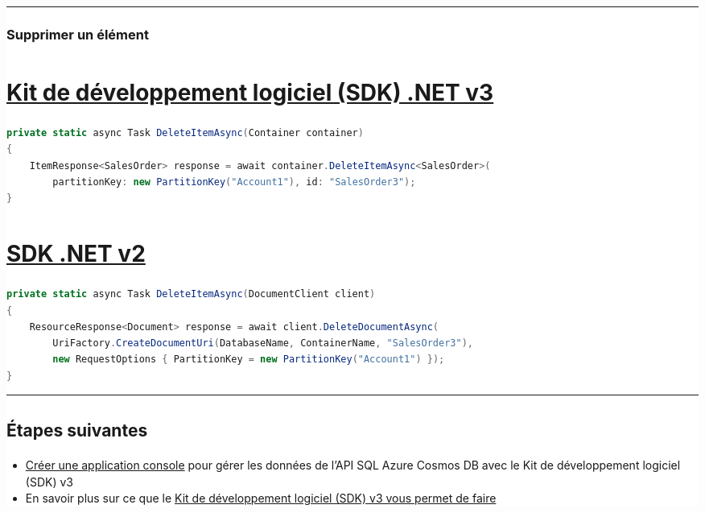 ```csharp
```
---

### <a name="delete-an-item"></a>Supprimer un élément

# <a name="net-sdk-v3"></a>[Kit de développement logiciel (SDK) .NET v3](#tab/dotnet-v3)

```csharp
private static async Task DeleteItemAsync(Container container)
{
    ItemResponse<SalesOrder> response = await container.DeleteItemAsync<SalesOrder>(
        partitionKey: new PartitionKey("Account1"), id: "SalesOrder3");
}
```

# <a name="net-sdk-v2"></a>[SDK .NET v2](#tab/dotnet-v2)

```csharp
private static async Task DeleteItemAsync(DocumentClient client)
{
    ResourceResponse<Document> response = await client.DeleteDocumentAsync(
        UriFactory.CreateDocumentUri(DatabaseName, ContainerName, "SalesOrder3"),
        new RequestOptions { PartitionKey = new PartitionKey("Account1") });
}
```
---

## <a name="next-steps"></a>Étapes suivantes

* [Créer une application console](sql-api-get-started.md) pour gérer les données de l’API SQL Azure Cosmos DB avec le Kit de développement logiciel (SDK) v3
* En savoir plus sur ce que le [Kit de développement logiciel (SDK) v3 vous permet de faire](sql-api-dotnet-v3sdk-samples.md)
